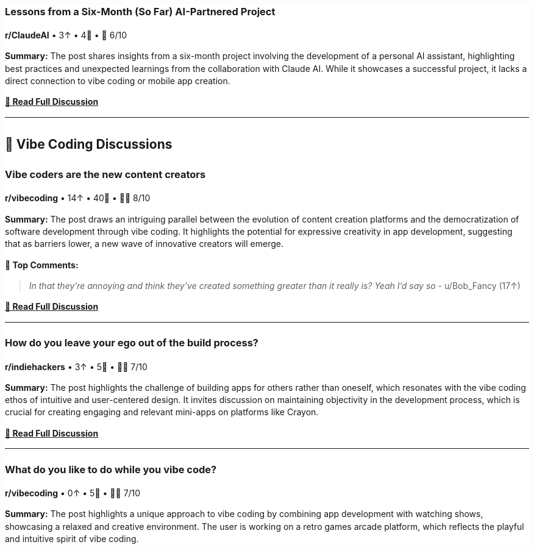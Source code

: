 
### Lessons from a Six-Month (So Far) AI-Partnered Project

**r/ClaudeAI** • 3↑ • 4💬 • 🎯 6/10

**Summary:** The post shares insights from a six-month project involving the development of a personal AI assistant, highlighting best practices and unexpected learnings from the collaboration with Claude AI. While it showcases a successful project, it lacks a direct connection to vibe coding or mobile app creation.

[**👀 Read Full Discussion**](https://reddit.com/r/ClaudeAI/comments/1mgtm01/lessons_from_a_sixmonth_so_far_aipartnered_project/)

---

## 🌟 Vibe Coding Discussions

### Vibe coders are the new content creators

**r/vibecoding** • 14↑ • 40💬 • 🎯🎯 8/10

**Summary:** The post draws an intriguing parallel between the evolution of content creation platforms and the democratization of software development through vibe coding. It highlights the potential for expressive creativity in app development, suggesting that as barriers lower, a new wave of innovative creators will emerge.

**💬 Top Comments:**
> *In that they’re annoying and think they’ve created something greater than it really is?  Yeah I’d say so* - u/Bob_Fancy (17↑)

[**👀 Read Full Discussion**](https://reddit.com/r/vibecoding/comments/1mgmizh/vibe_coders_are_the_new_content_creators/)

---

### How do you leave your ego out of the build process?

**r/indiehackers** • 3↑ • 5💬 • 🎯🎯 7/10

**Summary:** The post highlights the challenge of building apps for others rather than oneself, which resonates with the vibe coding ethos of intuitive and user-centered design. It invites discussion on maintaining objectivity in the development process, which is crucial for creating engaging and relevant mini-apps on platforms like Crayon.

[**👀 Read Full Discussion**](https://reddit.com/r/indiehackers/comments/1mgjoef/how_do_you_leave_your_ego_out_of_the_build_process/)

---

### What do you like to do while you vibe code?

**r/vibecoding** • 0↑ • 5💬 • 🎯🎯 7/10

**Summary:** The post highlights a unique approach to vibe coding by combining app development with watching shows, showcasing a relaxed and creative environment. The user is working on a retro games arcade platform, which reflects the playful and intuitive spirit of vibe coding.
